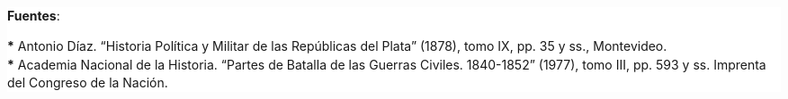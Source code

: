 **Fuentes**:

**\*** Antonio Díaz. “Historia Política y Militar de las Repúblicas del Plata” (1878), tomo IX, pp. 35 y ss., Montevideo.  
**\*** Academia Nacional de la Historia. “Partes de Batalla de las Guerras Civiles. 1840-1852” (1977), tomo III, pp. 593 y ss. Imprenta del Congreso de la Nación.